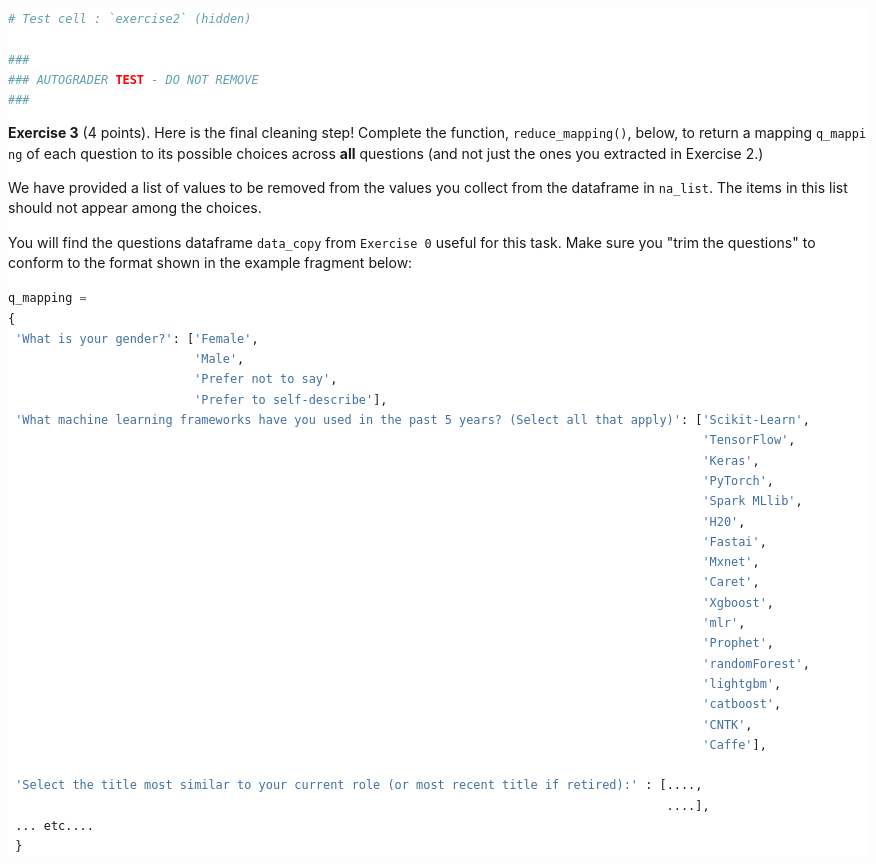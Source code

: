 
```python
# Test cell : `exercise2` (hidden)

###
### AUTOGRADER TEST - DO NOT REMOVE
###

```

**Exercise 3** (4 points). Here is the final cleaning step! Complete the function, `reduce_mapping()`, below, to return a mapping `q_mapping` of each question to its possible choices across **all** questions (and not just the ones you extracted in Exercise 2.)

We have provided a list of values to be removed from the values you collect from the dataframe in `na_list`. The items in this list should not appear among the choices.

You will find the questions dataframe `data_copy` from `Exercise 0` useful for this task. Make sure you "trim the questions" to conform to the format shown in the example fragment below:
```python
q_mapping = 
{
 'What is your gender?': ['Female',
                          'Male',
                          'Prefer not to say',
                          'Prefer to self-describe'],
 'What machine learning frameworks have you used in the past 5 years? (Select all that apply)': ['Scikit-Learn',
                                                                                                 'TensorFlow',
                                                                                                 'Keras',
                                                                                                 'PyTorch',
                                                                                                 'Spark MLlib',
                                                                                                 'H20',
                                                                                                 'Fastai',
                                                                                                 'Mxnet',
                                                                                                 'Caret',
                                                                                                 'Xgboost',
                                                                                                 'mlr',
                                                                                                 'Prophet',
                                                                                                 'randomForest',
                                                                                                 'lightgbm',
                                                                                                 'catboost',
                                                                                                 'CNTK',
                                                                                                 'Caffe'],
                                                                                                
 'Select the title most similar to your current role (or most recent title if retired):' : [....,
                                                                                            ....],
 ... etc....
 }
 ```